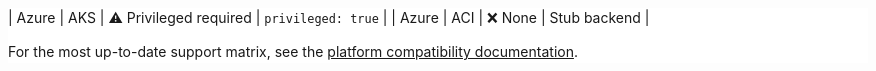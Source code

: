 | Azure | AKS | ⚠️ Privileged required | `privileged: true` |
| Azure | ACI | ❌ None | Stub backend |

For the most up-to-date support matrix, see the [platform compatibility documentation](./PLATFORM_COMPATIBILITY.md).